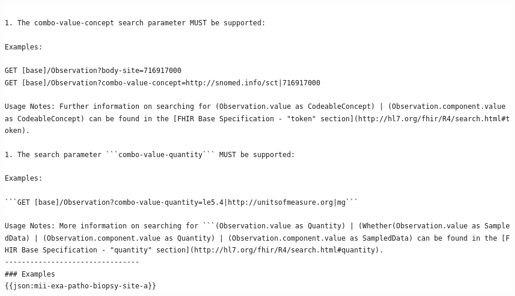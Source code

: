 ```

1. The combo-value-concept search parameter MUST be supported:

Examples:

GET [base]/Observation?body-site=716917000
GET [base]/Observation?combo-value-concept=http://snomed.info/sct|716917000

Usage Notes: Further information on searching for (Observation.value as CodeableConcept) | (Observation.component.value as CodeableConcept) can be found in the [FHIR Base Specification - "token" section](http://hl7.org/fhir/R4/search.html#token).

1. The search parameter ```combo-value-quantity``` MUST be supported:

Examples:

```GET [base]/Observation?combo-value-quantity=le5.4|http://unitsofmeasure.org|mg```

Usage Notes: More information on searching for ```(Observation.value as Quantity) | (Whether(Observation.​value as SampledData) | (Observation.​component.​value as Quantity) | (Observation.​component.​value as SampledData) can be found in the [FHIR Base Specification - "quantity" section](http://hl7.org/fhir/R4/search.html#quantity).
--------------------------------
### Examples
{{json:mii-exa-patho-biopsy-site-a}}